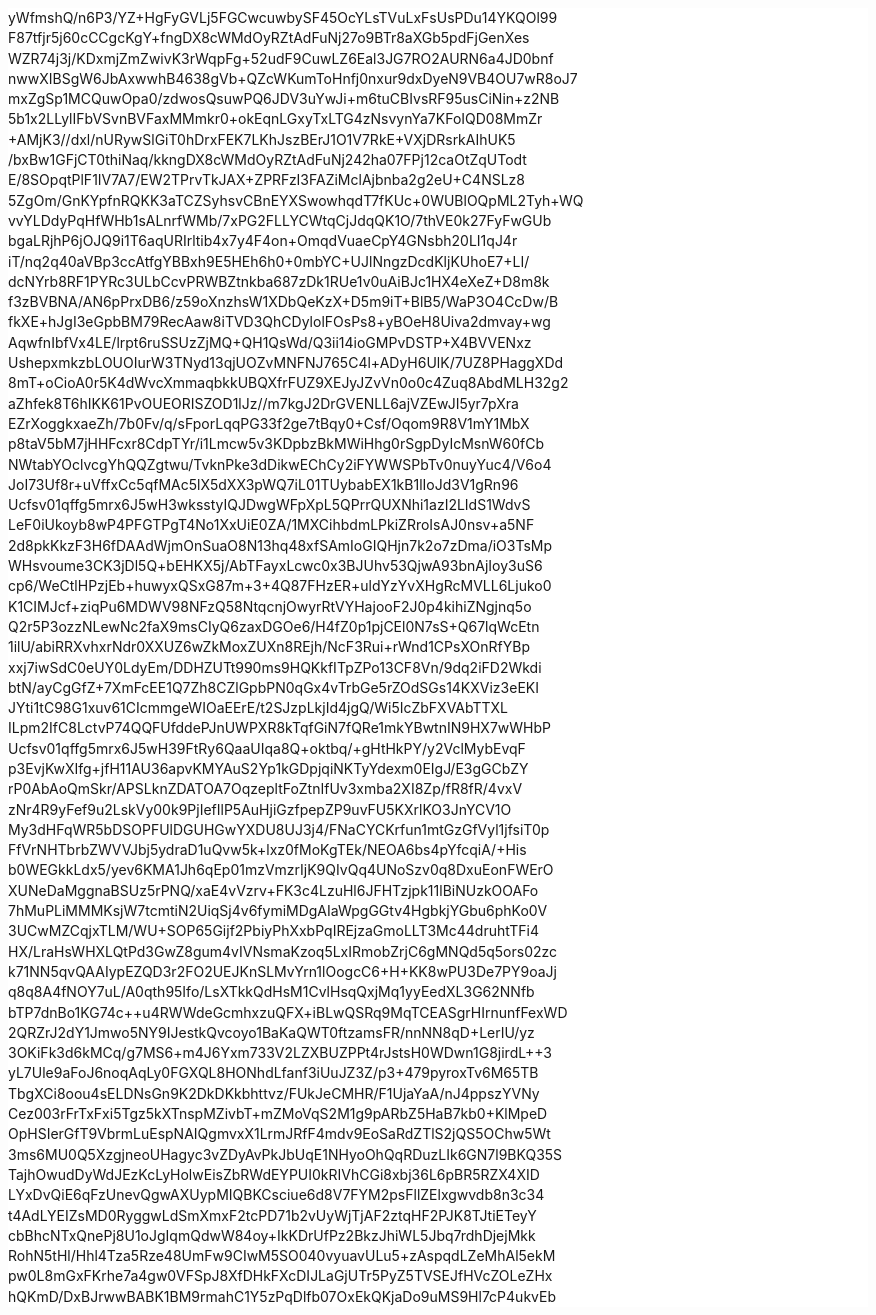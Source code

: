 yWfmshQ/n6P3/YZ+HgFyGVLj5FGCwcuwbySF45OcYLsTVuLxFsUsPDu14YKQOl99
F87tfjr5j60cCCgcKgY+fngDX8cWMdOyRZtAdFuNj27o9BTr8aXGb5pdFjGenXes
WZR74j3j/KDxmjZmZwivK3rWqpFg+52udF9CuwLZ6Eal3JG7RO2AURN6a4JD0bnf
nwwXIBSgW6JbAxwwhB4638gVb+QZcWKumToHnfj0nxur9dxDyeN9VB4OU7wR8oJ7
mxZgSp1MCQuwOpa0/zdwosQsuwPQ6JDV3uYwJi+m6tuCBIvsRF95usCiNin+z2NB
5b1x2LLylIFbVSvnBVFaxMMmkr0+okEqnLGxyTxLTG4zNsvynYa7KFoIQD08MmZr
+AMjK3//dxl/nURywSlGiT0hDrxFEK7LKhJszBErJ1O1V7RkE+VXjDRsrkAIhUK5
/bxBw1GFjCT0thiNaq/kkngDX8cWMdOyRZtAdFuNj242ha07FPj12caOtZqUTodt
E/8SOpqtPlF1IV7A7/EW2TPrvTkJAX+ZPRFzI3FAZiMclAjbnba2g2eU+C4NSLz8
5ZgOm/GnKYpfnRQKK3aTCZSyhsvCBnEYXSwowhqdT7fKUc+0WUBlOQpML2Tyh+WQ
vvYLDdyPqHfWHb1sALnrfWMb/7xPG2FLLYCWtqCjJdqQK1O/7thVE0k27FyFwGUb
bgaLRjhP6jOJQ9i1T6aqURIrltib4x7y4F4on+OmqdVuaeCpY4GNsbh20LI1qJ4r
iT/nq2q40aVBp3ccAtfgYBBxh9E5HEh6h0+0mbYC+UJlNngzDcdKljKUhoE7+LI/
dcNYrb8RF1PYRc3ULbCcvPRWBZtnkba687zDk1RUe1v0uAiBJc1HX4eXeZ+D8m8k
f3zBVBNA/AN6pPrxDB6/z59oXnzhsW1XDbQeKzX+D5m9iT+BlB5/WaP3O4CcDw/B
fkXE+hJgI3eGpbBM79RecAaw8iTVD3QhCDylolFOsPs8+yBOeH8Uiva2dmvay+wg
AqwfnIbfVx4LE/lrpt6ruSSUzZjMQ+QH1QsWd/Q3ii14ioGMPvDSTP+X4BVVENxz
UshepxmkzbLOUOIurW3TNyd13qjUOZvMNFNJ765C4l+ADyH6UlK/7UZ8PHaggXDd
8mT+oCioA0r5K4dWvcXmmaqbkkUBQXfrFUZ9XEJyJZvVn0o0c4Zuq8AbdMLH32g2
aZhfek8T6hIKK61PvOUEORISZOD1lJz//m7kgJ2DrGVENLL6ajVZEwJI5yr7pXra
EZrXoggkxaeZh/7b0Fv/q/sFporLqqPG33f2ge7tBqy0+Csf/Oqom9R8V1mY1MbX
p8taV5bM7jHHFcxr8CdpTYr/i1Lmcw5v3KDpbzBkMWiHhg0rSgpDyIcMsnW60fCb
NWtabYOclvcgYhQQZgtwu/TvknPke3dDikwEChCy2iFYWWSPbTv0nuyYuc4/V6o4
JoI73Uf8r+uVffxCc5qfMAc5lX5dXX3pWQ7iL01TUybabEX1kB1lIoJd3V1gRn96
Ucfsv01qffg5mrx6J5wH3wksstyIQJDwgWFpXpL5QPrrQUXNhi1azI2LIdS1WdvS
LeF0iUkoyb8wP4PFGTPgT4No1XxUiE0ZA/1MXCihbdmLPkiZRroIsAJ0nsv+a5NF
2d8pkKkzF3H6fDAAdWjmOnSuaO8N13hq48xfSAmIoGIQHjn7k2o7zDma/iO3TsMp
WHsvoume3CK3jDl5Q+bEHKX5j/AbTFayxLcwc0x3BJUhv53QjwA93bnAjIoy3uS6
cp6/WeCtlHPzjEb+huwyxQSxG87m+3+4Q87FHzER+uldYzYvXHgRcMVLL6Ljuko0
K1CIMJcf+ziqPu6MDWV98NFzQ58NtqcnjOwyrRtVYHajooF2J0p4kihiZNgjnq5o
Q2r5P3ozzNLewNc2faX9msCIyQ6zaxDGOe6/H4fZ0p1pjCEl0N7sS+Q67lqWcEtn
1ilU/abiRRXvhxrNdr0XXUZ6wZkMoxZUXn8REjh/NcF3Rui+rWnd1CPsXOnRfYBp
xxj7iwSdC0eUY0LdyEm/DDHZUTt990ms9HQKkfITpZPo13CF8Vn/9dq2iFD2Wkdi
btN/ayCgGfZ+7XmFcEE1Q7Zh8CZlGpbPN0qGx4vTrbGe5rZOdSGs14KXViz3eEKI
JYti1tC98G1xuv61CIcmmgeWIOaEErE/t2SJzpLkjId4jgQ/Wi5IcZbFXVAbTTXL
ILpm2IfC8LctvP74QQFUfddePJnUWPXR8kTqfGiN7fQRe1mkYBwtnIN9HX7wWHbP
Ucfsv01qffg5mrx6J5wH39FtRy6QaaUIqa8Q+oktbq/+gHtHkPY/y2VclMybEvqF
p3EvjKwXIfg+jfH11AU36apvKMYAuS2Yp1kGDpjqiNKTyYdexm0EIgJ/E3gGCbZY
rP0AbAoQmSkr/APSLknZDATOA7OqzepltFoZtnIfUv3xmba2XI8Zp/fR8fR/4vxV
zNr4R9yFef9u2LskVy00k9PjIefIlP5AuHjiGzfpepZP9uvFU5KXrlKO3JnYCV1O
My3dHFqWR5bDSOPFUlDGUHGwYXDU8UJ3j4/FNaCYCKrfun1mtGzGfVyl1jfsiT0p
FfVrNHTbrbZWVVJbj5ydraD1uQvw5k+lxz0fMoKgTEk/NEOA6bs4pYfcqiA/+His
b0WEGkkLdx5/yev6KMA1Jh6qEp01mzVmzrIjK9QIvQq4UNoSzv0q8DxuEonFWErO
XUNeDaMggnaBSUz5rPNQ/xaE4vVzrv+FK3c4LzuHl6JFHTzjpk11lBiNUzkOOAFo
7hMuPLiMMMKsjW7tcmtiN2UiqSj4v6fymiMDgAIaWpgGGtv4HgbkjYGbu6phKo0V
3UCwMZCqjxTLM/WU+SOP65Gijf2PbiyPhXxbPqIREjzaGmoLLT3Mc44druhtTFi4
HX/LraHsWHXLQtPd3GwZ8gum4vIVNsmaKzoq5LxIRmobZrjC6gMNQd5q5ors02zc
k71NN5qvQAAIypEZQD3r2FO2UEJKnSLMvYrn1lOogcC6+H+KK8wPU3De7PY9oaJj
q8q8A4fNOY7uL/A0qth95Ifo/LsXTkkQdHsM1CvlHsqQxjMq1yyEedXL3G62NNfb
bTP7dnBo1KG74c++u4RWWdeGcmhxzuQFX+iBLwQSRq9MqTCEASgrHIrnunfFexWD
2QRZrJ2dY1Jmwo5NY9IJestkQvcoyo1BaKaQWT0ftzamsFR/nnNN8qD+LerIU/yz
3OKiFk3d6kMCq/g7MS6+m4J6Yxm733V2LZXBUZPPt4rJstsH0WDwn1G8jirdL++3
yL7Ule9aFoJ6noqAqLy0FGXQL8HONhdLfanf3iUuJZ3Z/p3+479pyroxTv6M65TB
TbgXCi8oou4sELDNsGn9K2DkDKkbhttvz/FUkJeCMHR/F1UjaYaA/nJ4ppszYVNy
Cez003rFrTxFxi5Tgz5kXTnspMZivbT+mZMoVqS2M1g9pARbZ5HaB7kb0+KlMpeD
OpHSIerGfT9VbrmLuEspNAIQgmvxX1LrmJRfF4mdv9EoSaRdZTlS2jQS5OChw5Wt
3ms6MU0Q5XzgjneoUHagyc3vZDyAvPkJbUqE1NHyoOhQqRDuzLIk6GN7l9BKQ35S
TajhOwudDyWdJEzKcLyHolwEisZbRWdEYPUI0kRIVhCGi8xbj36L6pBR5RZX4XID
LYxDvQiE6qFzUnevQgwAXUypMIQBKCsciue6d8V7FYM2psFllZElxgwvdb8n3c34
t4AdLYEIZsMD0RyggwLdSmXmxF2tcPD71b2vUyWjTjAF2ztqHF2PJK8TJtiETeyY
cbBhcNTxQnePj8U1oJgIqmQdwW84oy+IkKDrUfPz2BkzJhiWL5Jbq7rdhDjejMkk
RohN5tHl/Hhl4Tza5Rze48UmFw9CIwM5SO040vyuavULu5+zAspqdLZeMhAl5ekM
pw0L8mGxFKrhe7a4gw0VFSpJ8XfDHkFXcDIJLaGjUTr5PyZ5TVSEJfHVcZOLeZHx
hQKmD/DxBJrwwBABK1BM9rmahC1Y5zPqDlfb07OxEkQKjaDo9uMS9Hl7cP4ukvEb